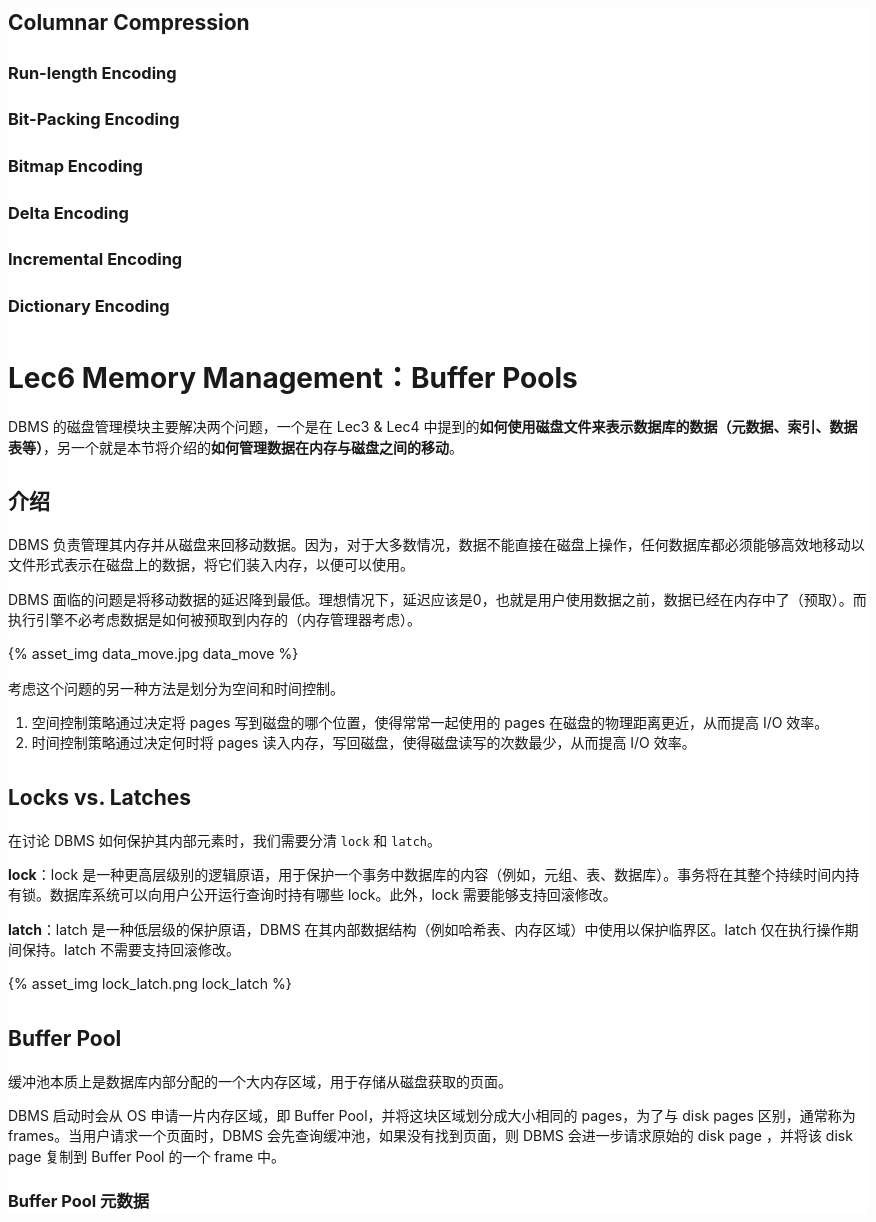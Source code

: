 ## Columnar Compression

### Run-length Encoding

### Bit-Packing Encoding

### Bitmap Encoding

### Delta Encoding

### Incremental Encoding

### Dictionary Encoding

# Lec6 Memory Management：Buffer Pools

DBMS 的磁盘管理模块主要解决两个问题，一个是在 Lec3 & Lec4 中提到的**如何使用磁盘文件来表示数据库的数据（元数据、索引、数据表等）**，另一个就是本节将介绍的**如何管理数据在内存与磁盘之间的移动**。

## 介绍

DBMS 负责管理其内存并从磁盘来回移动数据。因为，对于大多数情况，数据不能直接在磁盘上操作，任何数据库都必须能够高效地移动以文件形式表示在磁盘上的数据，将它们装入内存，以便可以使用。

DBMS 面临的问题是将移动数据的延迟降到最低。理想情况下，延迟应该是0，也就是用户使用数据之前，数据已经在内存中了（预取）。而执行引擎不必考虑数据是如何被预取到内存的（内存管理器考虑）。

{% asset_img data_move.jpg data_move %}

考虑这个问题的另一种方法是划分为空间和时间控制。

1. 空间控制策略通过决定将 pages 写到磁盘的哪个位置，使得常常一起使用的 pages 在磁盘的物理距离更近，从而提高 I/O 效率。
2. 时间控制策略通过决定何时将 pages 读入内存，写回磁盘，使得磁盘读写的次数最少，从而提高 I/O 效率。

## Locks vs. Latches

在讨论 DBMS 如何保护其内部元素时，我们需要分清 `lock` 和 `latch`。

**lock**：lock 是一种更高层级别的逻辑原语，用于保护一个事务中数据库的内容（例如，元组、表、数据库）。事务将在其整个持续时间内持有锁。数据库系统可以向用户公开运行查询时持有哪些 lock。此外，lock 需要能够支持回滚修改。

**latch**：latch 是一种低层级的保护原语，DBMS 在其内部数据结构（例如哈希表、内存区域）中使用以保护临界区。latch 仅在执行操作期间保持。latch 不需要支持回滚修改。

{% asset_img lock_latch.png lock_latch %}

## Buffer Pool

缓冲池本质上是数据库内部分配的一个大内存区域，用于存储从磁盘获取的页面。

DBMS 启动时会从 OS 申请一片内存区域，即 Buffer Pool，并将这块区域划分成大小相同的 pages，为了与 disk pages 区别，通常称为 frames。当用户请求一个页面时，DBMS 会先查询缓冲池，如果没有找到页面，则 DBMS 会进一步请求原始的 disk page ，并将该 disk page 复制到 Buffer Pool 的一个 frame 中。

### Buffer Pool 元数据
